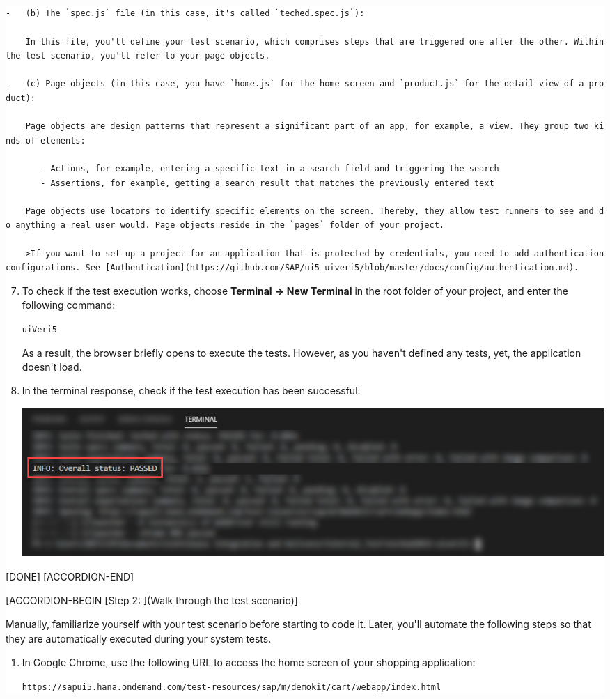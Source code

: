    -	(b) The `spec.js` file (in this case, it's called `teched.spec.js`):

        In this file, you'll define your test scenario, which comprises steps that are triggered one after the other. Within the test scenario, you'll refer to your page objects.

    -	(c) Page objects (in this case, you have `home.js` for the home screen and `product.js` for the detail view of a product):

        Page objects are design patterns that represent a significant part of an app, for example, a view. They group two kinds of elements:

           - Actions, for example, entering a specific text in a search field and triggering the search
           - Assertions, for example, getting a search result that matches the previously entered text

        Page objects use locators to identify specific elements on the screen. Thereby, they allow test runners to see and do anything a real user would. Page objects reside in the `pages` folder of your project.

        >If you want to set up a project for an application that is protected by credentials, you need to add authentication configurations. See [Authentication](https://github.com/SAP/ui5-uiveri5/blob/master/docs/config/authentication.md).

7. To check if the test execution works, choose **Terminal** **&rarr;** **New Terminal** in the root folder of your project, and enter the following command:

    ```Shell/Bash
    uiVeri5
    ```

    As a result, the browser briefly opens to execute the tests. However, as you haven't defined any tests, yet, the application doesn't load.

8. In the terminal response, check if the test execution has been successful:

    ![Terminal Response: Successful](status-passed.png)

[DONE]
[ACCORDION-END]

[ACCORDION-BEGIN [Step 2: ](Walk through the test scenario)]

Manually, familiarize yourself with your test scenario before starting to code it. Later, you'll automate the following steps so that they are automatically executed during your system tests.

1. In Google Chrome, use the following URL to access the home screen of your shopping application:

    ```
    https://sapui5.hana.ondemand.com/test-resources/sap/m/demokit/cart/webapp/index.html
    ```
